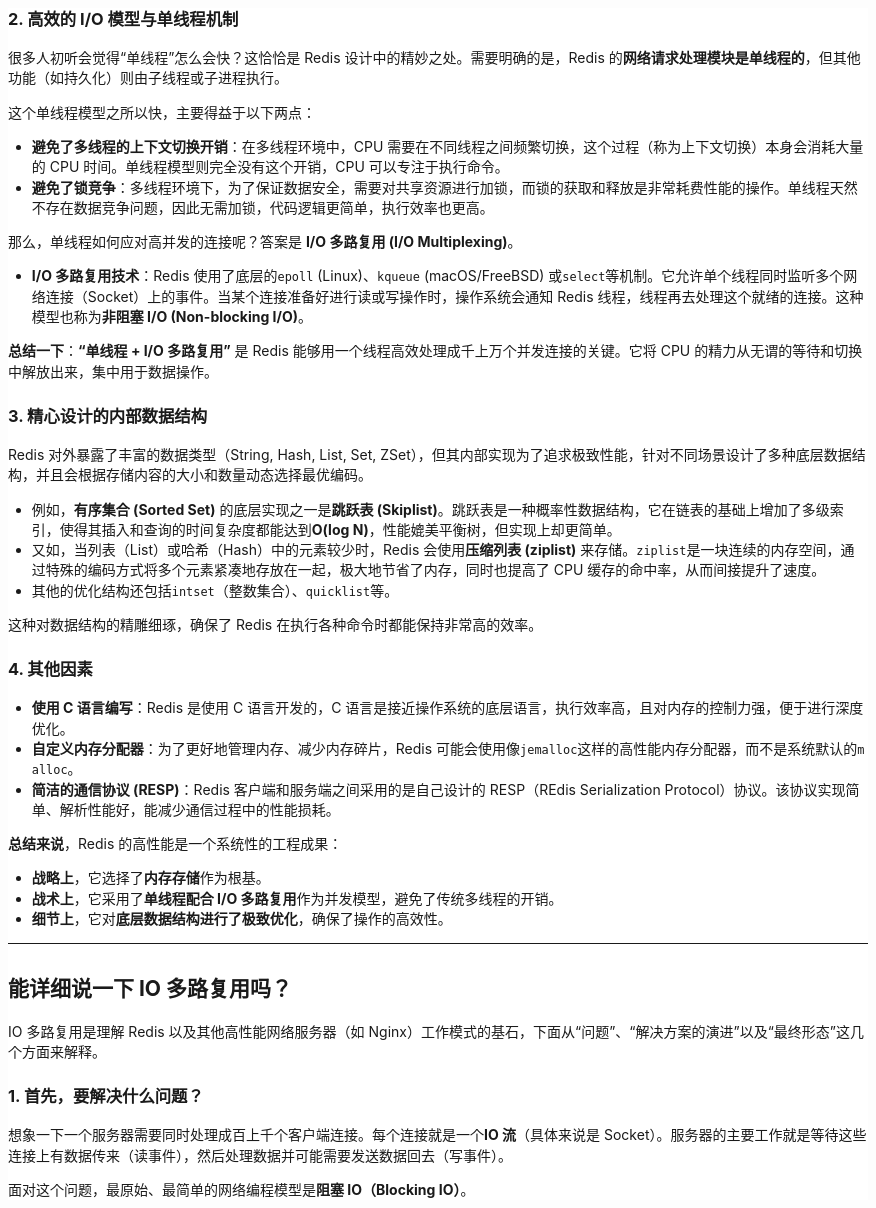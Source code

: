 ### 2. 高效的 I/O 模型与单线程机制

很多人初听会觉得“单线程”怎么会快？这恰恰是 Redis 设计中的精妙之处。需要明确的是，Redis 的**网络请求处理模块是单线程的**，但其他功能（如持久化）则由子线程或子进程执行。

这个单线程模型之所以快，主要得益于以下两点：

- **避免了多线程的上下文切换开销**：在多线程环境中，CPU 需要在不同线程之间频繁切换，这个过程（称为上下文切换）本身会消耗大量的 CPU 时间。单线程模型则完全没有这个开销，CPU 可以专注于执行命令。
- **避免了锁竞争**：多线程环境下，为了保证数据安全，需要对共享资源进行加锁，而锁的获取和释放是非常耗费性能的操作。单线程天然不存在数据竞争问题，因此无需加锁，代码逻辑更简单，执行效率也更高。

那么，单线程如何应对高并发的连接呢？答案是 **I/O 多路复用 (I/O Multiplexing)**。

- **I/O 多路复用技术**：Redis 使用了底层的`epoll` (Linux)、`kqueue` (macOS/FreeBSD) 或`select`等机制。它允许单个线程同时监听多个网络连接（Socket）上的事件。当某个连接准备好进行读或写操作时，操作系统会通知 Redis 线程，线程再去处理这个就绪的连接。这种模型也称为**非阻塞 I/O (Non-blocking I/O)**。

**总结一下**：**“单线程 + I/O 多路复用”** 是 Redis 能够用一个线程高效处理成千上万个并发连接的关键。它将 CPU 的精力从无谓的等待和切换中解放出来，集中用于数据操作。

### 3. 精心设计的内部数据结构

Redis 对外暴露了丰富的数据类型（String, Hash, List, Set, ZSet），但其内部实现为了追求极致性能，针对不同场景设计了多种底层数据结构，并且会根据存储内容的大小和数量动态选择最优编码。

- 例如，**有序集合 (Sorted Set)** 的底层实现之一是**跳跃表 (Skiplist)**。跳跃表是一种概率性数据结构，它在链表的基础上增加了多级索引，使得其插入和查询的时间复杂度都能达到**O(log N)**，性能媲美平衡树，但实现上却更简单。
- 又如，当列表（List）或哈希（Hash）中的元素较少时，Redis 会使用**压缩列表 (ziplist)** 来存储。`ziplist`是一块连续的内存空间，通过特殊的编码方式将多个元素紧凑地存放在一起，极大地节省了内存，同时也提高了 CPU 缓存的命中率，从而间接提升了速度。
- 其他的优化结构还包括`intset`（整数集合）、`quicklist`等。

这种对数据结构的精雕细琢，确保了 Redis 在执行各种命令时都能保持非常高的效率。

### 4. 其他因素

- **使用 C 语言编写**：Redis 是使用 C 语言开发的，C 语言是接近操作系统的底层语言，执行效率高，且对内存的控制力强，便于进行深度优化。
- **自定义内存分配器**：为了更好地管理内存、减少内存碎片，Redis 可能会使用像`jemalloc`这样的高性能内存分配器，而不是系统默认的`malloc`。
- **简洁的通信协议 (RESP)**：Redis 客户端和服务端之间采用的是自己设计的 RESP（REdis Serialization Protocol）协议。该协议实现简单、解析性能好，能减少通信过程中的性能损耗。

**总结来说**，Redis 的高性能是一个系统性的工程成果：

- **战略上**，它选择了**内存存储**作为根基。
- **战术上**，它采用了**单线程配合 I/O 多路复用**作为并发模型，避免了传统多线程的开销。
- **细节上**，它对**底层数据结构进行了极致优化**，确保了操作的高效性。

---

## 能详细说一下 IO 多路复用吗？

IO 多路复用是理解 Redis 以及其他高性能网络服务器（如 Nginx）工作模式的基石，下面从“问题”、“解决方案的演进”以及“最终形态”这几个方面来解释。

### 1. 首先，要解决什么问题？

想象一下一个服务器需要同时处理成百上千个客户端连接。每个连接就是一个**IO 流**（具体来说是 Socket）。服务器的主要工作就是等待这些连接上有数据传来（读事件），然后处理数据并可能需要发送数据回去（写事件）。

面对这个问题，最原始、最简单的网络编程模型是**阻塞 IO（Blocking IO）**。
